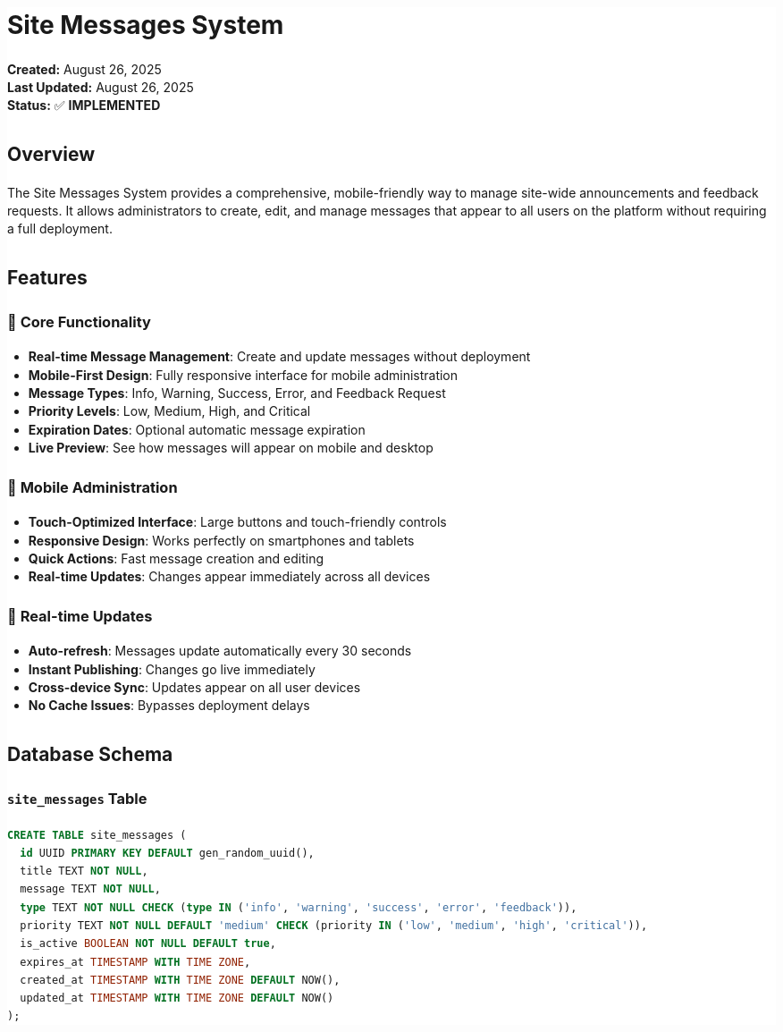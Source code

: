 # Site Messages System

**Created:** August 26, 2025  
**Last Updated:** August 26, 2025  
**Status:** ✅ **IMPLEMENTED**

## Overview

The Site Messages System provides a comprehensive, mobile-friendly way to manage site-wide announcements and feedback requests. It allows administrators to create, edit, and manage messages that appear to all users on the platform without requiring a full deployment.

## Features

### 🎯 **Core Functionality**
- **Real-time Message Management**: Create and update messages without deployment
- **Mobile-First Design**: Fully responsive interface for mobile administration
- **Message Types**: Info, Warning, Success, Error, and Feedback Request
- **Priority Levels**: Low, Medium, High, and Critical
- **Expiration Dates**: Optional automatic message expiration
- **Live Preview**: See how messages will appear on mobile and desktop

### 📱 **Mobile Administration**
- **Touch-Optimized Interface**: Large buttons and touch-friendly controls
- **Responsive Design**: Works perfectly on smartphones and tablets
- **Quick Actions**: Fast message creation and editing
- **Real-time Updates**: Changes appear immediately across all devices

### 🔄 **Real-time Updates**
- **Auto-refresh**: Messages update automatically every 30 seconds
- **Instant Publishing**: Changes go live immediately
- **Cross-device Sync**: Updates appear on all user devices
- **No Cache Issues**: Bypasses deployment delays

## Database Schema

### `site_messages` Table

```sql
CREATE TABLE site_messages (
  id UUID PRIMARY KEY DEFAULT gen_random_uuid(),
  title TEXT NOT NULL,
  message TEXT NOT NULL,
  type TEXT NOT NULL CHECK (type IN ('info', 'warning', 'success', 'error', 'feedback')),
  priority TEXT NOT NULL DEFAULT 'medium' CHECK (priority IN ('low', 'medium', 'high', 'critical')),
  is_active BOOLEAN NOT NULL DEFAULT true,
  expires_at TIMESTAMP WITH TIME ZONE,
  created_at TIMESTAMP WITH TIME ZONE DEFAULT NOW(),
  updated_at TIMESTAMP WITH TIME ZONE DEFAULT NOW()
);
```
